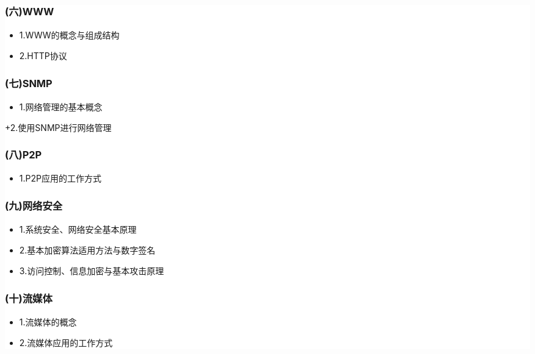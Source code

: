 ### (六)WWW

+ 1.WWW的概念与组成结构

+ 2.HTTP协议

### (七)SNMP

+ 1.网络管理的基本概念

+2.使用SNMP进行网络管理

### (八)P2P

+ 1.P2P应用的工作方式

### (九)网络安全

+ 1.系统安全、网络安全基本原理

+ 2.基本加密算法适用方法与数字签名

+ 3.访问控制、信息加密与基本攻击原理

### (十)流媒体

+ 1.流媒体的概念

+ 2.流媒体应用的工作方式
